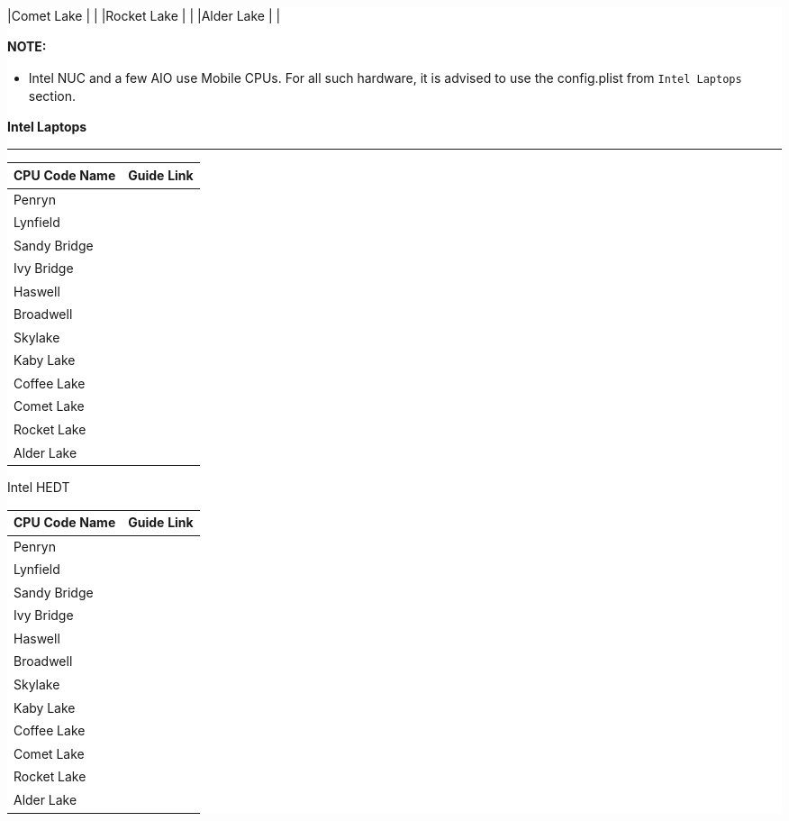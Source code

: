 |Comet Lake   |          |
|Rocket Lake  |          |
|Alder Lake   |          |


**NOTE:**  

*   Intel NUC and a few AIO use Mobile CPUs. For all such hardware, it is advised to use the config.plist from `Intel Laptops` section.

  
**Intel Laptops**  

* * *

  


|CPU Code Name|Guide Link|
|-------------|----------|
|Penryn       |          |
|Lynfield     |          |
|Sandy Bridge |          |
|Ivy Bridge   |          |
|Haswell      |          |
|Broadwell    |          |
|Skylake      |          |
|Kaby Lake    |          |
|Coffee Lake  |          |
|Comet Lake   |          |
|Rocket Lake  |          |
|Alder Lake   |          |


  
Intel HEDT


|CPU Code Name|Guide Link|
|-------------|----------|
|Penryn       |          |
|Lynfield     |          |
|Sandy Bridge |          |
|Ivy Bridge   |          |
|Haswell      |          |
|Broadwell    |          |
|Skylake      |          |
|Kaby Lake    |          |
|Coffee Lake  |          |
|Comet Lake   |          |
|Rocket Lake  |          |
|Alder Lake   |          |